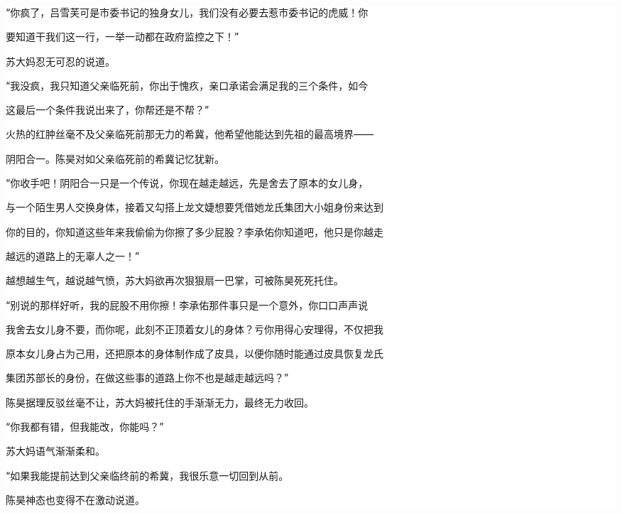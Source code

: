 
“你疯了，吕雪芙可是市委书记的独身女儿，我们没有必要去惹市委书记的虎威！你

要知道干我们这一行，一举一动都在政府监控之下！”







苏大妈忍无可忍的说道。



“我没疯，我只知道父亲临死前，你出于愧疚，亲口承诺会满足我的三个条件，如今

这最后一个条件我说出来了，你帮还是不帮？”







火热的红肿丝毫不及父亲临死前那无力的希冀，他希望他能达到先祖的最高境界——

阴阳合一。陈昊对如父亲临死前的希冀记忆犹新。

“你收手吧！阴阳合一只是一个传说，你现在越走越远，先是舍去了原本的女儿身，

与一个陌生男人交换身体，接着又勾搭上龙文婕想要凭借她龙氏集团大小姐身份来达到

你的目的，你知道这些年来我偷偷为你擦了多少屁股？李承佑你知道吧，他只是你越走

越远的道路上的无辜人之一！”





越想越生气，越说越气愤，苏大妈欲再次狠狠扇一巴掌，可被陈昊死死托住。

“别说的那样好听，我的屁股不用你擦！李承佑那件事只是一个意外，你口口声声说

我舍去女儿身不要，而你呢，此刻不正顶着女儿的身体？亏你用得心安理得，不仅把我

原本女儿身占为己用，还把原本的身体制作成了皮具，以便你随时能通过皮具恢复龙氏

集团苏部长的身份，在做这些事的道路上你不也是越走越远吗？”



陈昊据理反驳丝毫不让，苏大妈被托住的手渐渐无力，最终无力收回。



“你我都有错，但我能改，你能吗？”







苏大妈语气渐渐柔和。

“如果我能提前达到父亲临终前的希冀，我很乐意一切回到从前。







陈昊神态也变得不在激动说道。
